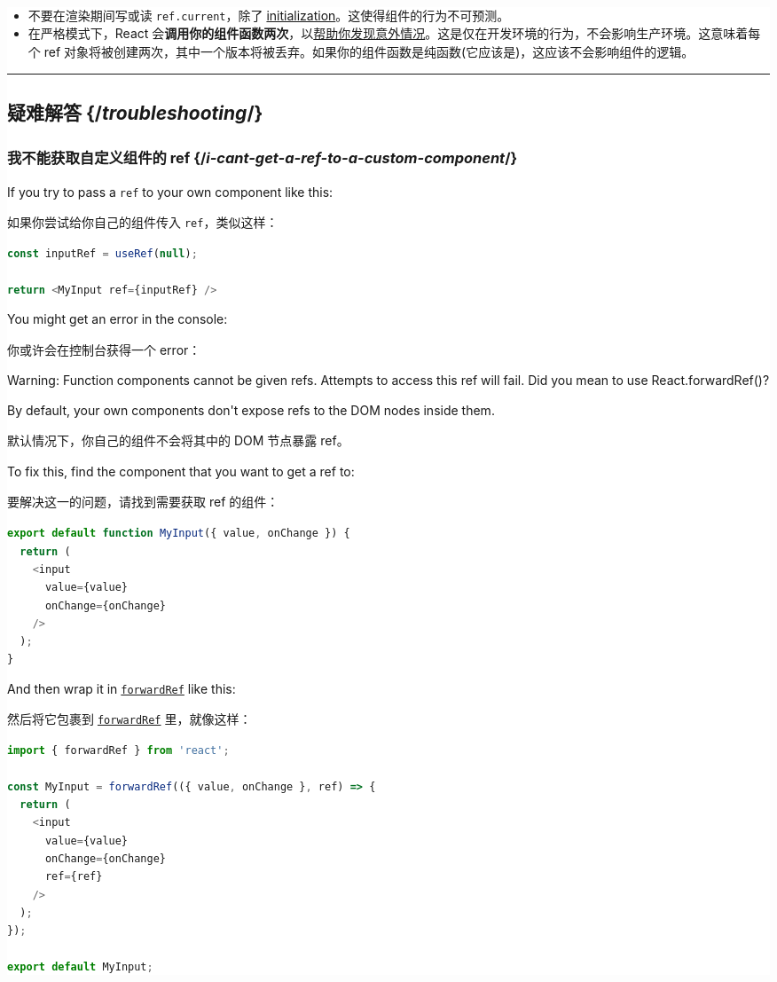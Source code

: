 * 不要在渲染期间写或读 `ref.current`，除了 [initialization](#avoiding-recreating-the-ref-contents)。这使得组件的行为不可预测。
* 在严格模式下，React 会**调用你的组件函数两次**，以[帮助你发现意外情况](#my-initializer-or-updater-function-runs-twice)。这是仅在开发环境的行为，不会影响生产环境。这意味着每个 ref 对象将被创建两次，其中一个版本将被丢弃。如果你的组件函数是纯函数(它应该是)，这应该不会影响组件的逻辑。

---

## 疑难解答 {/*troubleshooting*/}

### 我不能获取自定义组件的 ref {/*i-cant-get-a-ref-to-a-custom-component*/}

If you try to pass a `ref` to your own component like this:

如果你尝试给你自己的组件传入 `ref`，类似这样：

```js
const inputRef = useRef(null);

return <MyInput ref={inputRef} />
```

You might get an error in the console:

你或许会在控制台获得一个 error：

<ConsoleBlock level="error">

Warning: Function components cannot be given refs. Attempts to access this ref will fail. Did you mean to use React.forwardRef()?

</ConsoleBlock>

By default, your own components don't expose refs to the DOM nodes inside them.

默认情况下，你自己的组件不会将其中的 DOM 节点暴露 ref。

To fix this, find the component that you want to get a ref to:

要解决这一的问题，请找到需要获取 ref 的组件：

```js
export default function MyInput({ value, onChange }) {
  return (
    <input
      value={value}
      onChange={onChange}
    />
  );
}
```

And then wrap it in [`forwardRef`](/apis/forwardref) like this:

然后将它包裹到 [`forwardRef`](/apis/forwardref) 里，就像这样：

```js {3,8}
import { forwardRef } from 'react';

const MyInput = forwardRef(({ value, onChange }, ref) => {
  return (
    <input
      value={value}
      onChange={onChange}
      ref={ref}
    />
  );
});

export default MyInput;
```
